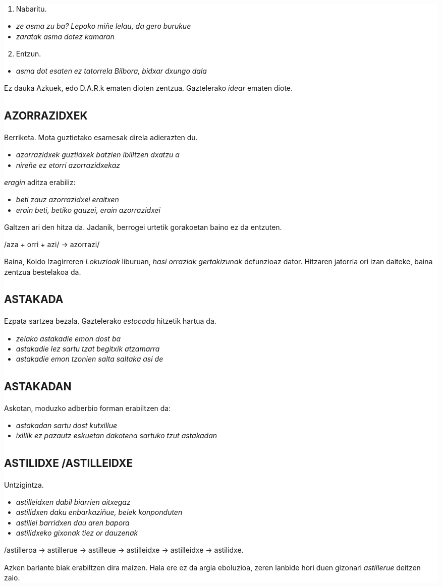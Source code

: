 1. Nabaritu.

- *ze asma zu ba? Lepoko miñe lelau, da gero burukue*
- *zaratak asma dotez kamaran*

2. Entzun.

- *asma dot esaten ez tatorrela Bilbora, bidxar dxungo dala*

Ez dauka Azkuek, edo D.A.R.k ematen dioten zentzua. Gaztelerako *idear* ematen diote.

## AZORRAZIDXEK ##

Berriketa. Mota guztietako esamesak direla adierazten du.

- *azorrazidxek guztidxek batzien ibilltzen dxatzu a*
- *nireñe ez etorri azorrazidxekaz*

*eragin* aditza erabiliz:

- *beti zauz azorrazidxei eraitxen*
- *erain beti, betiko gauzei, erain azorrazidxei*

Galtzen ari den hitza da. Jadanik, berrogei urtetik gorakoetan baino ez da entzuten.

/aza + orri + azi/ → azorrazi/

Baina, Koldo Izagirreren *Lokuzioak* liburuan, *hasi orraziak* *gertakizunak* defunzioaz dator. Hitzaren jatorria ori izan daiteke, baina zentzua bestelakoa da.

## ASTAKADA ##

Ezpata sartzea bezala. Gaztelerako *estocada* hitzetik hartua da.

- *zelako astakadie emon dost ba*
- *astakadie lez sartu tzat begitxik atzamarra*
- *astakadie emon tzonien salta saltaka asi de*

## ASTAKADAN ##

Askotan, moduzko adberbio forman erabiltzen da:

- *astakadan sartu dost kutxillue*
- *ixillik ez pazautz eskuetan dakotena sartuko tzut astakadan*

## ASTILIDXE /ASTILLEIDXE ##

Untzigintza.

- *astilleidxen dabil biarrien aitxegaz*
- *astilidxen daku enbarkaziñue, beiek konponduten*
- *astillei barridxen dau aren bapora*
- *astilidxeko gixonak tiez or dauzenak*

/astilleroa → astillerue → astilleue → astilleidxe → astilleidxe → astilidxe.

Azken bariante biak erabiltzen dira maizen. Hala ere ez da argia eboluzioa, zeren lanbide hori duen gizonari *astillerue* deitzen zaio.
